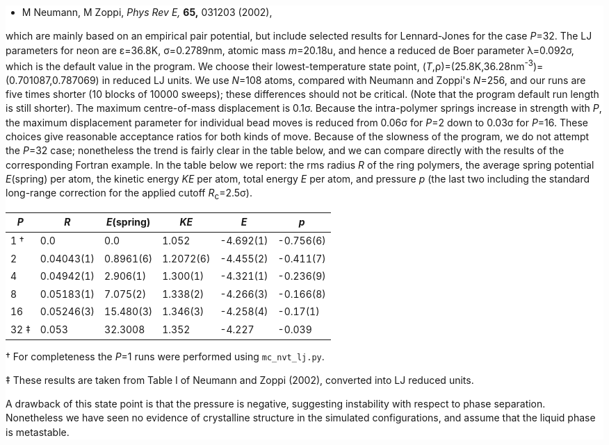 * M Neumann, M Zoppi, _Phys Rev E,_ __65,__ 031203 (2002),

which are mainly based on an empirical pair potential,
but include selected results for Lennard-Jones for the case _P_=32.
The LJ parameters for neon are &epsilon;=36.8K, &sigma;=0.2789nm, atomic mass _m_=20.18u,
and hence a reduced de Boer parameter &lambda;=0.092&sigma;,
which is the default value in the program.
We choose their lowest-temperature state point,
(_T_,&rho;)=(25.8K,36.28nm<sup>-3</sup>)=(0.701087,0.787069) in reduced LJ units.
We use _N_=108 atoms, compared with Neumann and Zoppi's _N_=256,
and our runs are five times shorter (10 blocks of 10000 sweeps);
these differences should not be critical.
(Note that the program default run length is still shorter).
The maximum centre-of-mass displacement is 0.1&sigma;.
Because the intra-polymer springs increase in strength with _P_,
the maximum displacement parameter for individual bead moves
is reduced from 0.06&sigma; for _P_=2
down to 0.03&sigma; for _P_=16.
These choices give reasonable acceptance ratios for both kinds of move.
Because of the slowness of the program, we do not attempt the _P_=32 case;
nonetheless the trend is fairly clear in the table below,
and we can compare directly with the results of the corresponding Fortran example.
In the table below we report:
the rms radius _R_ of the ring polymers,
the average spring potential _E_(spring) per atom,
the kinetic energy _KE_ per atom,
total energy _E_ per atom, and pressure _p_
(the last two including the standard long-range correction
for the applied cutoff _R_<sub>c</sub>=2.5&sigma;).

_P_         | _R_        | _E_(spring) |  _KE_      |  _E_      |  _p_
------      | ------     | ------      | ------     | ------    | ------
1 &dagger;  | 0.0        |  0.0        | 1.052      | -4.692(1) | -0.756(6)
2           | 0.04043(1) |  0.8961(6)  | 1.2072(6)  | -4.455(2) | -0.411(7)
4           | 0.04942(1) |  2.906(1)   | 1.300(1)   | -4.321(1) | -0.236(9)
8           | 0.05183(1) |  7.075(2)   | 1.338(2)   | -4.266(3) | -0.166(8)
16          | 0.05246(3) | 15.480(3)   | 1.346(3)   | -4.258(4) | -0.17(1)
32 &Dagger; | 0.053      | 32.3008     | 1.352      | -4.227    | -0.039

&dagger; For completeness the _P_=1 runs were performed using `mc_nvt_lj.py`.

&Dagger; These results are taken from Table I of Neumann and Zoppi (2002),
converted into LJ reduced units.

A drawback of this state point is that the pressure is negative,
suggesting instability with respect to phase separation.
Nonetheless we have seen no evidence of crystalline structure
in the simulated configurations,
and assume that the liquid phase is metastable.
